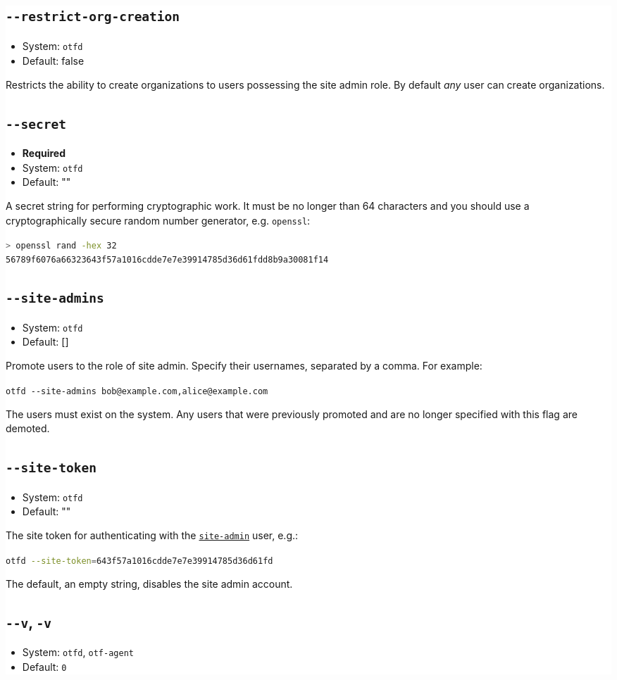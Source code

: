 ## `--restrict-org-creation`

* System: `otfd`
* Default: false

Restricts the ability to create organizations to users possessing the site admin role. By default _any_ user can create organizations.

## `--secret`

* **Required**
* System: `otfd`
* Default: ""

A secret string for performing cryptographic work. It must be no longer than 64 characters and you should use a cryptographically secure random number generator, e.g. `openssl`:

```bash
> openssl rand -hex 32
56789f6076a66323643f57a1016cdde7e7e39914785d36d61fdd8b9a30081f14
```

## `--site-admins`

* System: `otfd`
* Default: []

Promote users to the role of site admin. Specify their usernames, separated by a
comma. For example:

```
otfd --site-admins bob@example.com,alice@example.com
```

The users must exist on the system. Any users that were previously promoted and
are no longer specified with this flag are demoted.

## `--site-token`

* System: `otfd`
* Default: ""

The site token for authenticating with the [`site-admin`](/auth#site-admins) user, e.g.:

```bash
otfd --site-token=643f57a1016cdde7e7e39914785d36d61fd
```

The default, an empty string, disables the site admin account.

## `--v`, `-v`

* System: `otfd`, `otf-agent`
* Default: `0`
